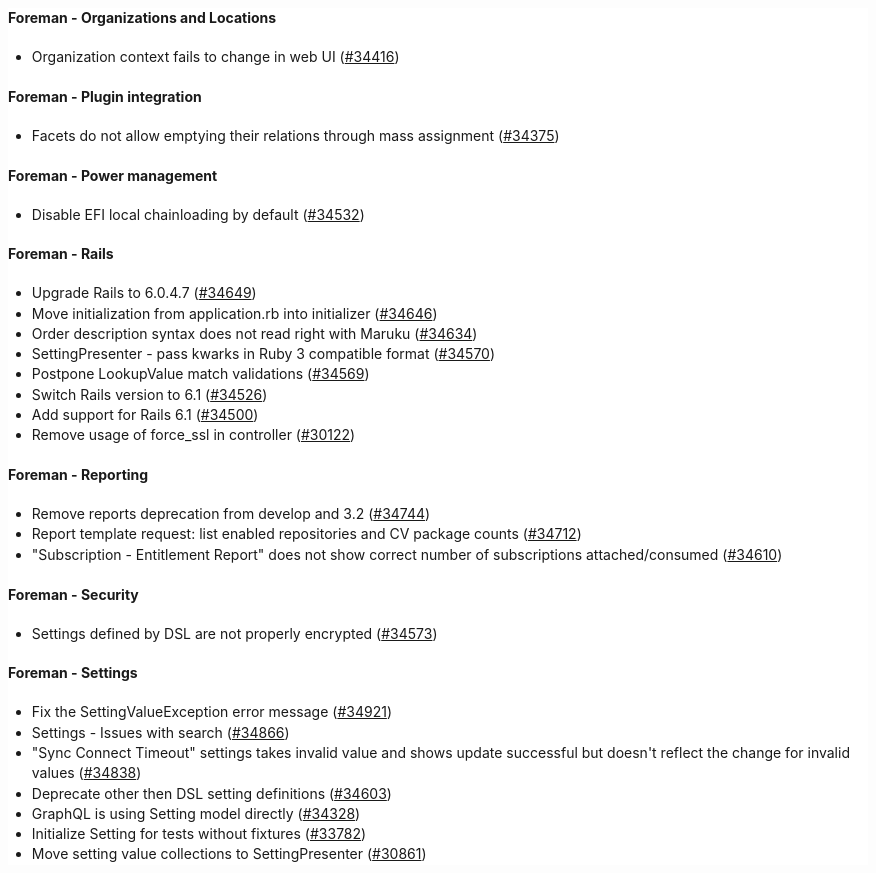 #### Foreman - Organizations and Locations
* Organization context fails to change in web UI ([#34416](https://projects.theforeman.org/issues/34416))

#### Foreman - Plugin integration
* Facets do not allow emptying their relations through mass assignment ([#34375](https://projects.theforeman.org/issues/34375))

#### Foreman - Power management
* Disable EFI local chainloading by default ([#34532](https://projects.theforeman.org/issues/34532))

#### Foreman - Rails
* Upgrade Rails to 6.0.4.7 ([#34649](https://projects.theforeman.org/issues/34649))
* Move initialization from application.rb into initializer ([#34646](https://projects.theforeman.org/issues/34646))
* Order description syntax does not read right with Maruku ([#34634](https://projects.theforeman.org/issues/34634))
* SettingPresenter - pass kwarks in Ruby 3 compatible format ([#34570](https://projects.theforeman.org/issues/34570))
* Postpone LookupValue match validations ([#34569](https://projects.theforeman.org/issues/34569))
* Switch Rails version to 6.1 ([#34526](https://projects.theforeman.org/issues/34526))
* Add support for Rails 6.1 ([#34500](https://projects.theforeman.org/issues/34500))
* Remove usage of force_ssl in controller ([#30122](https://projects.theforeman.org/issues/30122))

#### Foreman - Reporting
* Remove reports deprecation from develop and 3.2 ([#34744](https://projects.theforeman.org/issues/34744))
* Report template request: list enabled repositories and CV package counts ([#34712](https://projects.theforeman.org/issues/34712))
* "Subscription - Entitlement Report" does not show correct number of subscriptions attached/consumed ([#34610](https://projects.theforeman.org/issues/34610))

#### Foreman - Security
* Settings defined by DSL are not properly encrypted ([#34573](https://projects.theforeman.org/issues/34573))

#### Foreman - Settings
* Fix the SettingValueException error message ([#34921](https://projects.theforeman.org/issues/34921))
* Settings - Issues with search ([#34866](https://projects.theforeman.org/issues/34866))
* "Sync Connect Timeout" settings takes invalid value and shows update successful but doesn't reflect the change for invalid values ([#34838](https://projects.theforeman.org/issues/34838))
* Deprecate other then DSL setting definitions ([#34603](https://projects.theforeman.org/issues/34603))
* GraphQL is using Setting model directly ([#34328](https://projects.theforeman.org/issues/34328))
* Initialize Setting for tests without fixtures ([#33782](https://projects.theforeman.org/issues/33782))
* Move setting value collections to SettingPresenter ([#30861](https://projects.theforeman.org/issues/30861))
